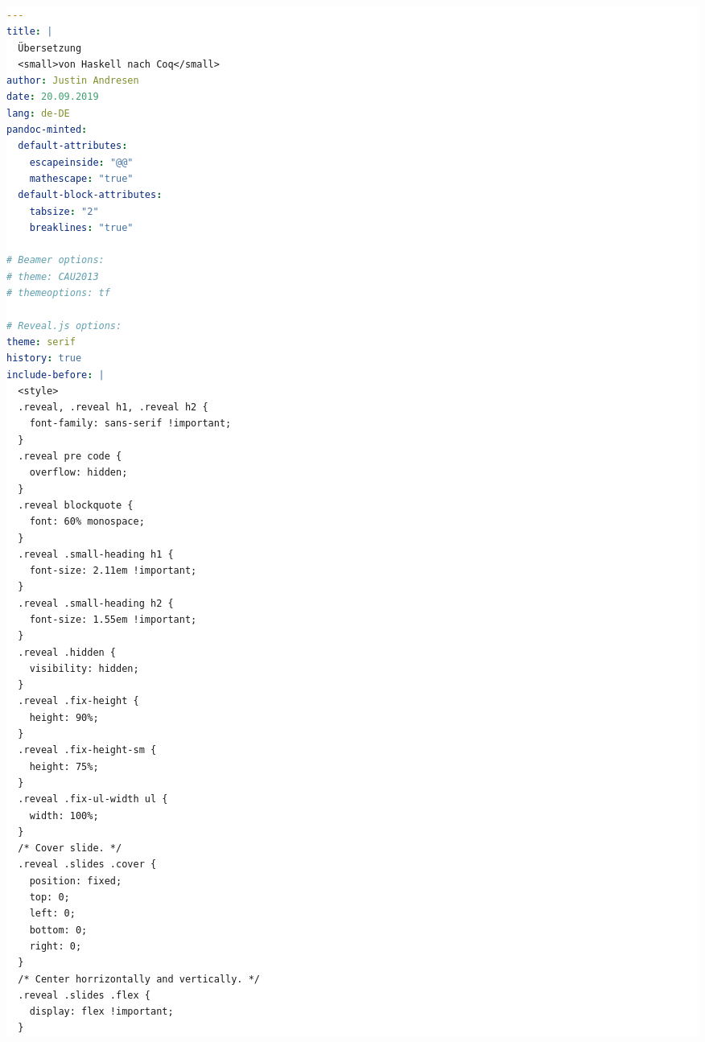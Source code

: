 ```yaml
---
title: |
  Übersetzung
  <small>von Haskell nach Coq</small>
author: Justin Andresen
date: 20.09.2019
lang: de-DE
pandoc-minted:
  default-attributes:
    escapeinside: "@@"
    mathescape: "true"
  default-block-attributes:
    tabsize: "2"
    breaklines: "true"

# Beamer options:
# theme: CAU2013
# themeoptions: tf

# Reveal.js options:
theme: serif
history: true
include-before: |
  <style>
  .reveal, .reveal h1, .reveal h2 {
    font-family: sans-serif !important;
  }
  .reveal pre code {
    overflow: hidden;
  }
  .reveal blockquote {
    font: 60% monospace;
  }
  .reveal .small-heading h1 {
    font-size: 2.11em !important;
  }
  .reveal .small-heading h2 {
    font-size: 1.55em !important;
  }
  .reveal .hidden {
    visibility: hidden;
  }
  .reveal .fix-height {
    height: 90%;
  }
  .reveal .fix-height-sm {
    height: 75%;
  }
  .reveal .fix-ul-width ul {
    width: 100%;
  }
  /* Cover slide. */
  .reveal .slides .cover {
    position: fixed;
    top: 0;
    left: 0;
    bottom: 0;
    right: 0;
  }
  /* Center horrizontally and vertically. */
  .reveal .slides .flex {
    display: flex !important;
  }
```